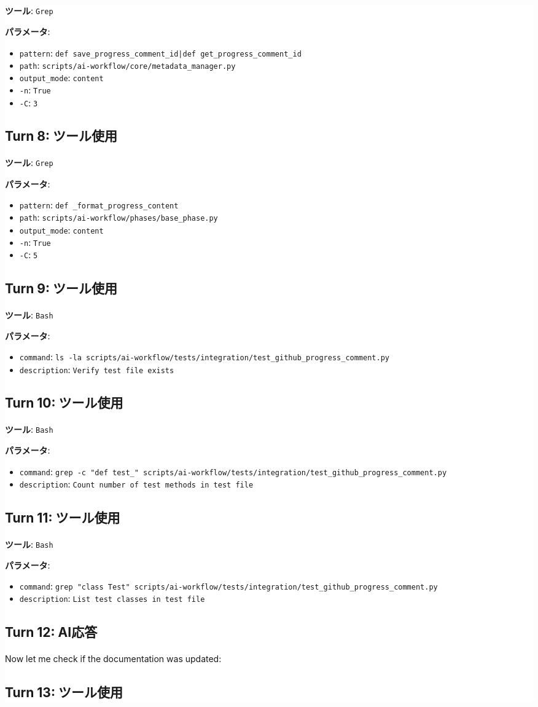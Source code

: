 **ツール**: `Grep`

**パラメータ**:
- `pattern`: `def save_progress_comment_id|def get_progress_comment_id`
- `path`: `scripts/ai-workflow/core/metadata_manager.py`
- `output_mode`: `content`
- `-n`: `True`
- `-C`: `3`

## Turn 8: ツール使用

**ツール**: `Grep`

**パラメータ**:
- `pattern`: `def _format_progress_content`
- `path`: `scripts/ai-workflow/phases/base_phase.py`
- `output_mode`: `content`
- `-n`: `True`
- `-C`: `5`

## Turn 9: ツール使用

**ツール**: `Bash`

**パラメータ**:
- `command`: `ls -la scripts/ai-workflow/tests/integration/test_github_progress_comment.py`
- `description`: `Verify test file exists`

## Turn 10: ツール使用

**ツール**: `Bash`

**パラメータ**:
- `command`: `grep -c "def test_" scripts/ai-workflow/tests/integration/test_github_progress_comment.py`
- `description`: `Count number of test methods in test file`

## Turn 11: ツール使用

**ツール**: `Bash`

**パラメータ**:
- `command`: `grep "class Test" scripts/ai-workflow/tests/integration/test_github_progress_comment.py`
- `description`: `List test classes in test file`

## Turn 12: AI応答

Now let me check if the documentation was updated:

## Turn 13: ツール使用
